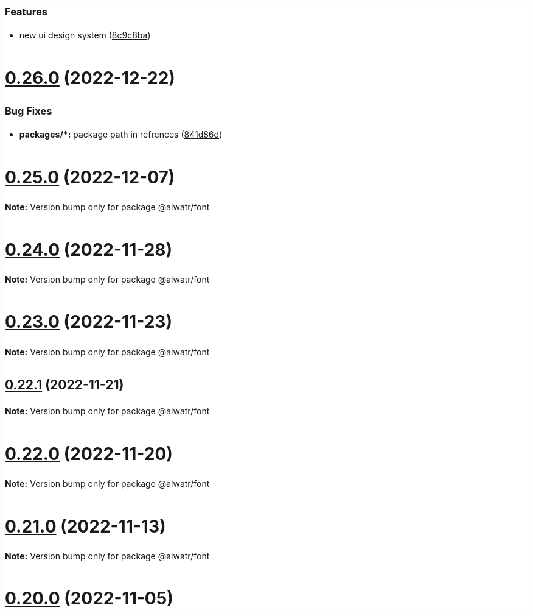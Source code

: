 ### Features

- new ui design system ([8c9c8ba](https://github.com/AliMD/fract/commit/8c9c8ba29c477838f3e7034b902f4e0dafabd17c))

# [0.26.0](https://github.com/AliMD/fract/compare/v0.25.0...v0.26.0) (2022-12-22)

### Bug Fixes

- **packages/\*:** package path in refrences ([841d86d](https://github.com/AliMD/fract/commit/841d86dc2555fdc86a950b490ea2eb9fffe4df2d))

# [0.25.0](https://github.com/AliMD/fract/compare/v0.24.1...v0.25.0) (2022-12-07)

**Note:** Version bump only for package @alwatr/font

# [0.24.0](https://github.com/AliMD/fract/compare/v0.23.0...v0.24.0) (2022-11-28)

**Note:** Version bump only for package @alwatr/font

# [0.23.0](https://github.com/AliMD/fract/compare/v0.22.1...v0.23.0) (2022-11-23)

**Note:** Version bump only for package @alwatr/font

## [0.22.1](https://github.com/AliMD/fract/compare/v0.22.0...v0.22.1) (2022-11-21)

**Note:** Version bump only for package @alwatr/font

# [0.22.0](https://github.com/AliMD/fract/compare/v0.21.0...v0.22.0) (2022-11-20)

**Note:** Version bump only for package @alwatr/font

# [0.21.0](https://github.com/AliMD/fract/compare/v0.20.0...v0.21.0) (2022-11-13)

**Note:** Version bump only for package @alwatr/font

# [0.20.0](https://github.com/AliMD/fract/compare/v0.19.0...v0.20.0) (2022-11-05)
